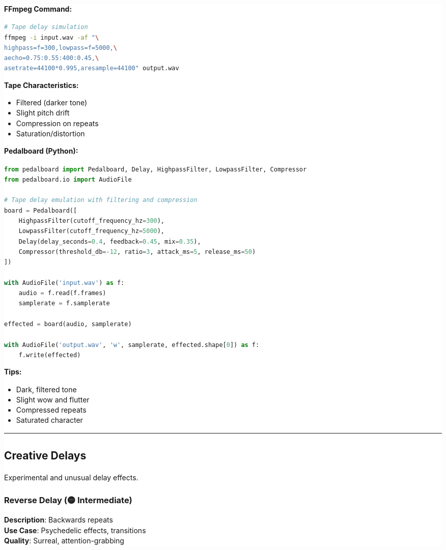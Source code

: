 **FFmpeg Command:**
```bash
# Tape delay simulation
ffmpeg -i input.wav -af "\
highpass=f=300,lowpass=f=5000,\
aecho=0.75:0.55:400:0.45,\
asetrate=44100*0.995,aresample=44100" output.wav
```

**Tape Characteristics:**
- Filtered (darker tone)
- Slight pitch drift
- Compression on repeats
- Saturation/distortion

**Pedalboard (Python):**
```python
from pedalboard import Pedalboard, Delay, HighpassFilter, LowpassFilter, Compressor
from pedalboard.io import AudioFile

# Tape delay emulation with filtering and compression
board = Pedalboard([
    HighpassFilter(cutoff_frequency_hz=300),
    LowpassFilter(cutoff_frequency_hz=5000),
    Delay(delay_seconds=0.4, feedback=0.45, mix=0.35),
    Compressor(threshold_db=-12, ratio=3, attack_ms=5, release_ms=50)
])

with AudioFile('input.wav') as f:
    audio = f.read(f.frames)
    samplerate = f.samplerate

effected = board(audio, samplerate)

with AudioFile('output.wav', 'w', samplerate, effected.shape[0]) as f:
    f.write(effected)
```

**Tips:**
- Dark, filtered tone
- Slight wow and flutter
- Compressed repeats
- Saturated character

---

## Creative Delays

Experimental and unusual delay effects.

### Reverse Delay (🟡 Intermediate)

**Description**: Backwards repeats  
**Use Case**: Psychedelic effects, transitions  
**Quality**: Surreal, attention-grabbing
